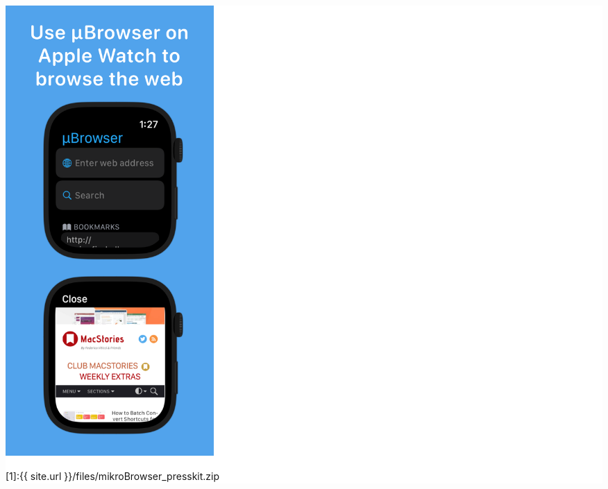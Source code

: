   <img src="/img/presskitImgs/watchscreens_PromoBanner.png" width="300">
</p>


[1]:{{ site.url }}/files/mikroBrowser_presskit.zip